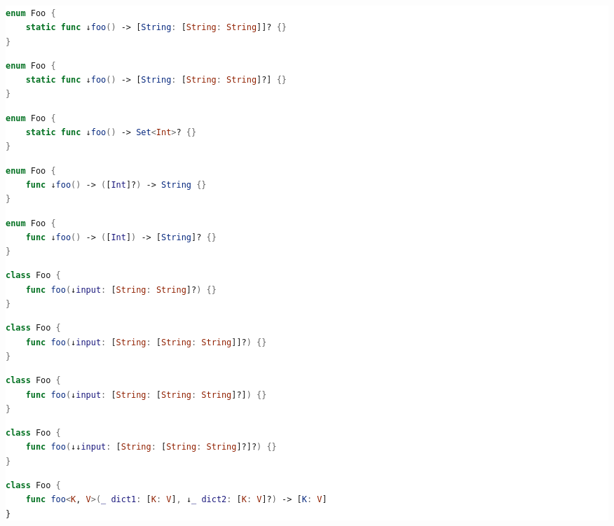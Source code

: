 ```swift
enum Foo {
    static func ↓foo() -> [String: [String: String]]? {}
}
```

```swift
enum Foo {
    static func ↓foo() -> [String: [String: String]?] {}
}
```

```swift
enum Foo {
    static func ↓foo() -> Set<Int>? {}
}
```

```swift
enum Foo {
    func ↓foo() -> ([Int]?) -> String {}
}
```

```swift
enum Foo {
    func ↓foo() -> ([Int]) -> [String]? {}
}
```

```swift
class Foo {
    func foo(↓input: [String: String]?) {}
}
```

```swift
class Foo {
    func foo(↓input: [String: [String: String]]?) {}
}
```

```swift
class Foo {
    func foo(↓input: [String: [String: String]?]) {}
}
```

```swift
class Foo {
    func foo(↓↓input: [String: [String: String]?]?) {}
}
```

```swift
class Foo {
    func foo<K, V>(_ dict1: [K: V], ↓_ dict2: [K: V]?) -> [K: V]
}
```
